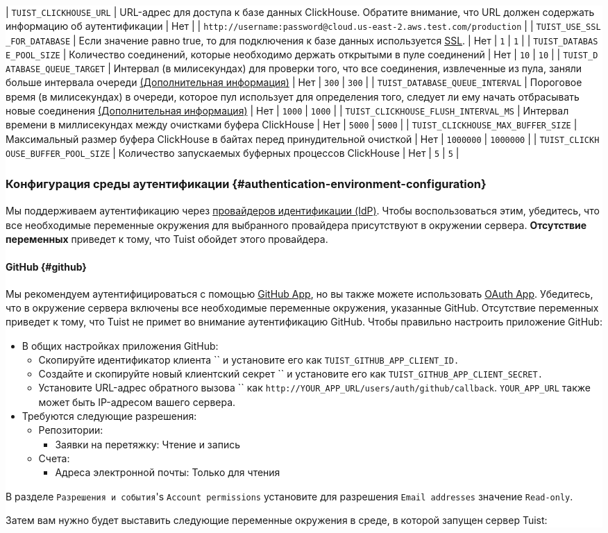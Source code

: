 | `TUIST_CLICKHOUSE_URL`               | URL-адрес для доступа к базе данных ClickHouse. Обратите внимание, что URL должен содержать информацию об аутентификации                                                                                                                                | Нет       |              | `http://username:password@cloud.us-east-2.aws.test.com/production`     |
| `TUIST_USE_SSL_FOR_DATABASE`         | Если значение равно true, то для подключения к базе данных используется [SSL](https://en.wikipedia.org/wiki/Transport_Layer_Security).                                                                                                                  | Нет       | `1`          | `1`                                                                    |
| `TUIST_DATABASE_POOL_SIZE`           | Количество соединений, которые необходимо держать открытыми в пуле соединений                                                                                                                                                                           | Нет       | `10`         | `10`                                                                   |
| `TUIST_DATABASE_QUEUE_TARGET`        | Интервал (в милисекундах) для проверки того, что все соединения, извлеченные из пула, заняли больше интервала очереди [(Дополнительная информация)](https://hexdocs.pm/db_connection/DBConnection.html#start_link/2-queue-config)                       | Нет       | `300`        | `300`                                                                  |
| `TUIST_DATABASE_QUEUE_INTERVAL`      | Пороговое время (в милисекундах) в очереди, которое пул использует для определения того, следует ли ему начать отбрасывать новые соединения [(Дополнительная информация)](https://hexdocs.pm/db_connection/DBConnection.html#start_link/2-queue-config) | Нет       | `1000`       | `1000`                                                                 |
| `TUIST_CLICKHOUSE_FLUSH_INTERVAL_MS` | Интервал времени в миллисекундах между очистками буфера ClickHouse                                                                                                                                                                                      | Нет       | `5000`       | `5000`                                                                 |
| `TUIST_CLICKHOUSE_MAX_BUFFER_SIZE`   | Максимальный размер буфера ClickHouse в байтах перед принудительной очисткой                                                                                                                                                                            | Нет       | `1000000`    | `1000000`                                                              |
| `TUIST_CLICKHOUSE_BUFFER_POOL_SIZE`  | Количество запускаемых буферных процессов ClickHouse                                                                                                                                                                                                    | Нет       | `5`          | `5`                                                                    |

### Конфигурация среды аутентификации {#authentication-environment-configuration}

Мы поддерживаем аутентификацию через [провайдеров идентификации
(IdP)](https://en.wikipedia.org/wiki/Identity_provider). Чтобы воспользоваться
этим, убедитесь, что все необходимые переменные окружения для выбранного
провайдера присутствуют в окружении сервера. **Отсутствие переменных** приведет
к тому, что Tuist обойдет этого провайдера.

#### GitHub {#github}

Мы рекомендуем аутентифицироваться с помощью [GitHub
App](https://docs.github.com/en/apps/creating-github-apps/about-creating-github-apps/about-creating-github-apps),
но вы также можете использовать [OAuth
App](https://docs.github.com/en/apps/oauth-apps/building-oauth-apps/creating-an-oauth-app).
Убедитесь, что в окружение сервера включены все необходимые переменные
окружения, указанные GitHub. Отсутствие переменных приведет к тому, что Tuist не
примет во внимание аутентификацию GitHub. Чтобы правильно настроить приложение
GitHub:
- В общих настройках приложения GitHub:
    - Скопируйте идентификатор клиента `` и установите его как
      `TUIST_GITHUB_APP_CLIENT_ID.`
    - Создайте и скопируйте новый клиентский секрет `` и установите его как
      `TUIST_GITHUB_APP_CLIENT_SECRET.`
    - Установите URL-адрес обратного вызова `` как
      `http://YOUR_APP_URL/users/auth/github/callback`. `YOUR_APP_URL` также
      может быть IP-адресом вашего сервера.
- Требуются следующие разрешения:
  - Репозитории:
    - Заявки на перетяжку: Чтение и запись
  - Счета:
    - Адреса электронной почты: Только для чтения

В разделе `Разрешения и события`'s `Account permissions` установите для
разрешения `Email addresses` значение `Read-only`.

Затем вам нужно будет выставить следующие переменные окружения в среде, в
которой запущен сервер Tuist:
